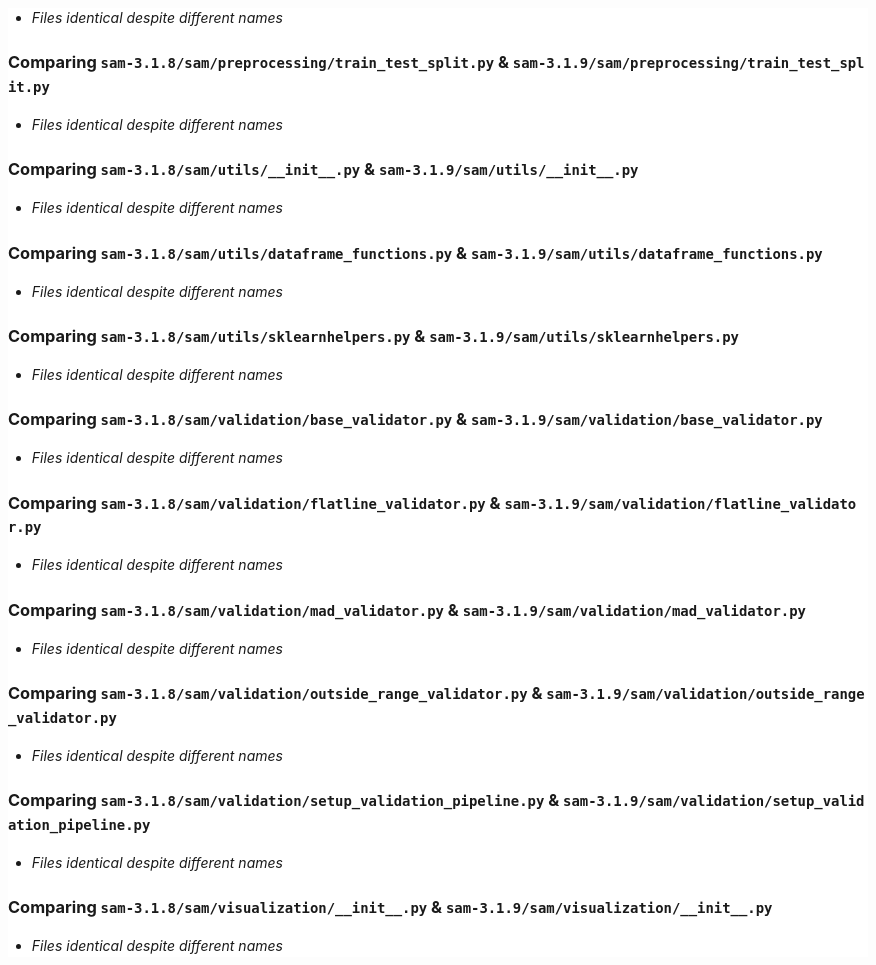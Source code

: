  * *Files identical despite different names*

### Comparing `sam-3.1.8/sam/preprocessing/train_test_split.py` & `sam-3.1.9/sam/preprocessing/train_test_split.py`

 * *Files identical despite different names*

### Comparing `sam-3.1.8/sam/utils/__init__.py` & `sam-3.1.9/sam/utils/__init__.py`

 * *Files identical despite different names*

### Comparing `sam-3.1.8/sam/utils/dataframe_functions.py` & `sam-3.1.9/sam/utils/dataframe_functions.py`

 * *Files identical despite different names*

### Comparing `sam-3.1.8/sam/utils/sklearnhelpers.py` & `sam-3.1.9/sam/utils/sklearnhelpers.py`

 * *Files identical despite different names*

### Comparing `sam-3.1.8/sam/validation/base_validator.py` & `sam-3.1.9/sam/validation/base_validator.py`

 * *Files identical despite different names*

### Comparing `sam-3.1.8/sam/validation/flatline_validator.py` & `sam-3.1.9/sam/validation/flatline_validator.py`

 * *Files identical despite different names*

### Comparing `sam-3.1.8/sam/validation/mad_validator.py` & `sam-3.1.9/sam/validation/mad_validator.py`

 * *Files identical despite different names*

### Comparing `sam-3.1.8/sam/validation/outside_range_validator.py` & `sam-3.1.9/sam/validation/outside_range_validator.py`

 * *Files identical despite different names*

### Comparing `sam-3.1.8/sam/validation/setup_validation_pipeline.py` & `sam-3.1.9/sam/validation/setup_validation_pipeline.py`

 * *Files identical despite different names*

### Comparing `sam-3.1.8/sam/visualization/__init__.py` & `sam-3.1.9/sam/visualization/__init__.py`

 * *Files identical despite different names*
